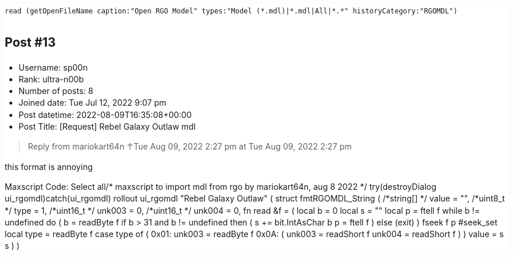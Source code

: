 ```
read (getOpenFileName caption:"Open RGO Model" types:"Model (*.mdl)|*.mdl|All|*.*" historyCategory:"RGOMDL")

```
## Post #13
- Username: sp00n
- Rank: ultra-n00b
- Number of posts: 8
- Joined date: Tue Jul 12, 2022 9:07 pm
- Post datetime: 2022-08-09T16:35:08+00:00
- Post Title: [Request] Rebel Galaxy Outlaw mdl

> Reply from mariokart64n ↑Tue Aug 09, 2022 2:27 pm at Tue Aug 09, 2022 2:27 pm
>
> 
this format is annoying



Maxscript
Code: Select all/*
maxscript to import mdl from rgo
by mariokart64n, aug 8 2022
*/
try(destroyDialog ui_rgomdl)catch(ui_rgomdl)
rollout ui_rgomdl "Rebel Galaxy Outlaw" (
	struct fmtRGOMDL_String (
		/*string[] 	*/ 						value 			= "",
		/*uint8_t  	*/ 						type 				= 1,
		/*uint16_t	*/							unk003 			= 0,
		/*uint16_t	*/							unk004 			= 0,
		fn read &f = (
			local b = 0
			local s = ""
			local p = ftell f
			while b != undefined do (
				b = readByte f
				if b > 31 and b != undefined then (
					s += bit.IntAsChar b
					p = ftell f
					)
				else (exit)
				)
			fseek f p #seek_set
			local type = readByte f
			case type of (
				0x01: unk003 = readByte f
				0x0A: (
					unk003 = readShort f
					unk004 = readShort f
					)
				)
			value = s
			s
			)
		)
	